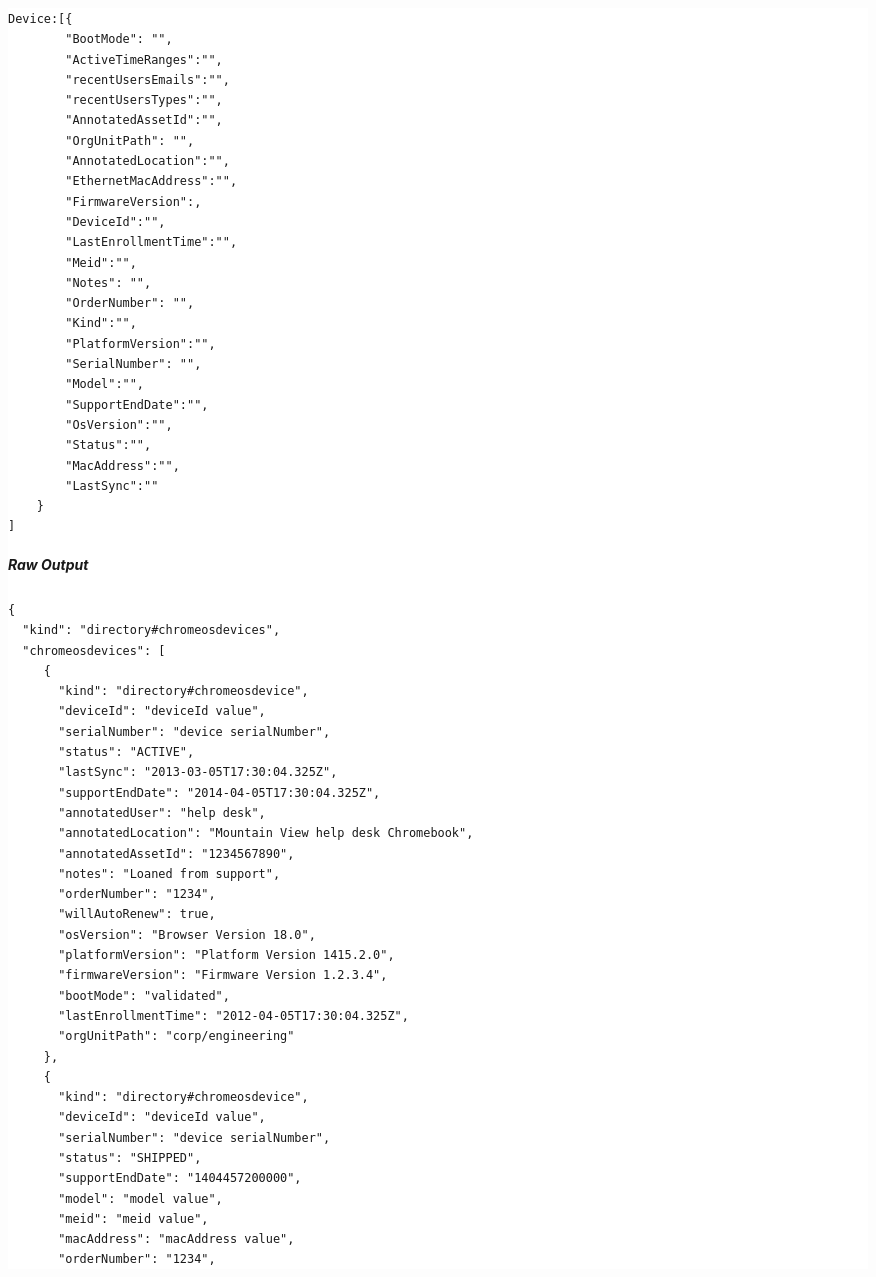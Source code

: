 ```
Device:[{
        "BootMode": "",
        "ActiveTimeRanges":"",
        "recentUsersEmails":"",
        "recentUsersTypes":"",
        "AnnotatedAssetId":"",
        "OrgUnitPath": "",
        "AnnotatedLocation":"",
        "EthernetMacAddress":"",
        "FirmwareVersion":,
        "DeviceId":"",
        "LastEnrollmentTime":"",
        "Meid":"",
        "Notes": "",
        "OrderNumber": "",
        "Kind":"",
        "PlatformVersion":"",
        "SerialNumber": "",
        "Model":"",
        "SupportEndDate":"",
        "OsVersion":"",
        "Status":"",
        "MacAddress":"",
        "LastSync":""
    }
]
```

##### Raw Output
```
{
  "kind": "directory#chromeosdevices",
  "chromeosdevices": [
     {
       "kind": "directory#chromeosdevice",
       "deviceId": "deviceId value",
       "serialNumber": "device serialNumber",
       "status": "ACTIVE",
       "lastSync": "2013-03-05T17:30:04.325Z",
       "supportEndDate": "2014-04-05T17:30:04.325Z",
       "annotatedUser": "help desk",
       "annotatedLocation": "Mountain View help desk Chromebook",
       "annotatedAssetId": "1234567890",
       "notes": "Loaned from support",
       "orderNumber": "1234",
       "willAutoRenew": true,
       "osVersion": "Browser Version 18.0",
       "platformVersion": "Platform Version 1415.2.0",
       "firmwareVersion": "Firmware Version 1.2.3.4",
       "bootMode": "validated",
       "lastEnrollmentTime": "2012-04-05T17:30:04.325Z",
       "orgUnitPath": "corp/engineering"
     },
     {
       "kind": "directory#chromeosdevice",
       "deviceId": "deviceId value",
       "serialNumber": "device serialNumber",
       "status": "SHIPPED",
       "supportEndDate": "1404457200000",
       "model": "model value",
       "meid": "meid value",
       "macAddress": "macAddress value",
       "orderNumber": "1234",
```
